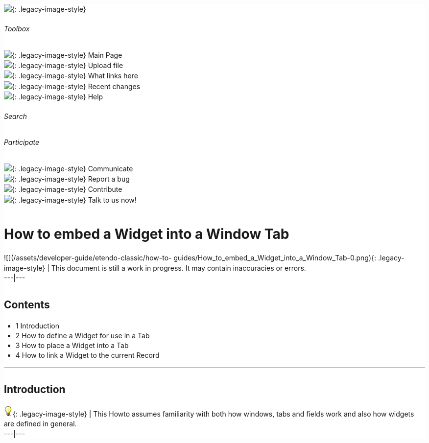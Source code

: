 ![](skins/openbravo/images/social-blogs-sidebar-banner.png){: .legacy-image-style}

######  Toolbox

![](skins/openbravo/images/flecha1.jpg){: .legacy-image-style} Main Page  
![](skins/openbravo/images/flecha1.jpg){: .legacy-image-style} Upload file  
![](skins/openbravo/images/flecha1.jpg){: .legacy-image-style} What links here  
![](skins/openbravo/images/flecha1.jpg){: .legacy-image-style} Recent changes  
![](skins/openbravo/images/flecha1.jpg){: .legacy-image-style} Help  
  
  

######  Search

######  Participate

![](skins/openbravo/images/flecha1.jpg){: .legacy-image-style} Communicate  
![](skins/openbravo/images/flecha1.jpg){: .legacy-image-style} Report a bug  
![](skins/openbravo/images/flecha1.jpg){: .legacy-image-style} Contribute  
![](skins/openbravo/images/flecha1.jpg){: .legacy-image-style} Talk to us now!  

  

#  How to embed a Widget into a Window Tab

![](/assets/developer-guide/etendo-classic/how-to-
guides/How_to_embed_a_Widget_into_a_Window_Tab-0.png){: .legacy-image-style} |  This document is
still a work in progress. It may contain inaccuracies or errors.  
---|---  
  
##  Contents

  * 1  Introduction 
  * 2  How to define a Widget for use in a Tab 
  * 3  How to place a Widget into a Tab 
  * 4  How to link a Widget to the current Record 

  
---  
  
##  Introduction

![](/assets/developer-guide/etendo-classic/how-to-guides/Bulbgraph.png){: .legacy-image-style} |
This Howto assumes familiarity with both how windows, tabs and fields work and
also how widgets are defined in general.  
---|---  
  